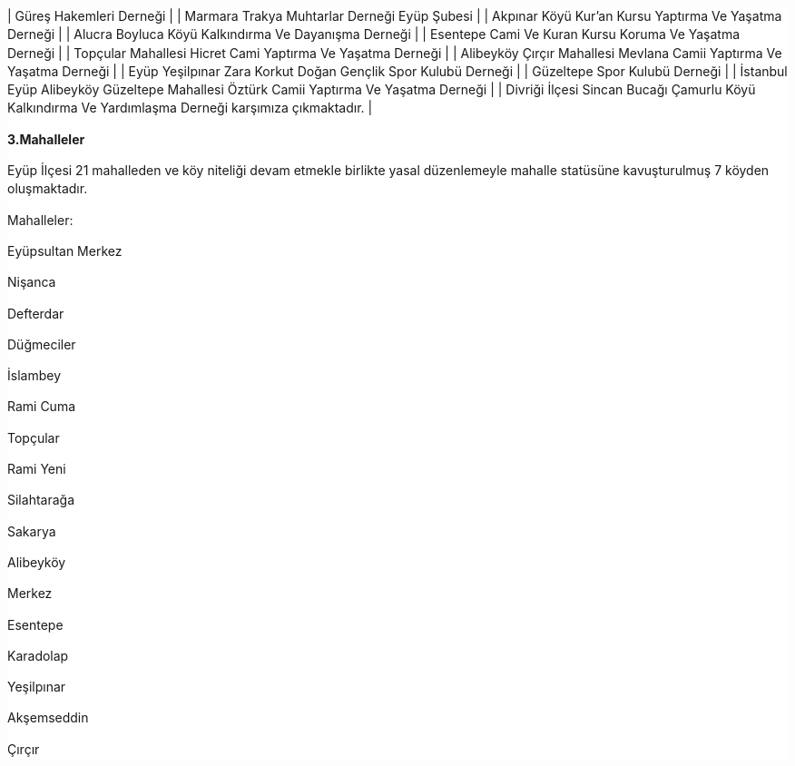| Güreş Hakemleri Derneği |
| Marmara Trakya Muhtarlar Derneği Eyüp Şubesi |
| Akpınar Köyü Kur’an Kursu Yaptırma Ve Yaşatma Derneği |
| Alucra Boyluca Köyü Kalkındırma Ve Dayanışma Derneği |
| Esentepe Cami Ve Kuran Kursu Koruma Ve Yaşatma Derneği |
| Topçular Mahallesi Hicret Cami Yaptırma Ve Yaşatma Derneği |
| Alibeyköy Çırçır Mahallesi Mevlana Camii Yaptırma Ve Yaşatma Derneği |
| Eyüp Yeşilpınar Zara Korkut Doğan Gençlik Spor Kulubü Derneği |
| Güzeltepe Spor Kulubü Derneği |
| İstanbul Eyüp Alibeyköy Güzeltepe Mahallesi Öztürk Camii Yaptırma Ve Yaşatma Derneği |
| Divriği İlçesi Sincan Bucağı Çamurlu Köyü Kalkındırma Ve Yardımlaşma Derneği karşımıza çıkmaktadır. |

**3.Mahalleler**

Eyüp İlçesi 21 mahalleden ve köy niteliği devam etmekle birlikte yasal düzenlemeyle mahalle statüsüne kavuşturulmuş 7 köyden oluşmaktadır.

Mahalleler:

Eyüpsultan Merkez

Nişanca

Defterdar

Düğmeciler

İslambey

Rami Cuma

Topçular

Rami Yeni

Silahtarağa

Sakarya

Alibeyköy

Merkez

Esentepe

Karadolap

Yeşilpınar

Akşemseddin

Çırçır
